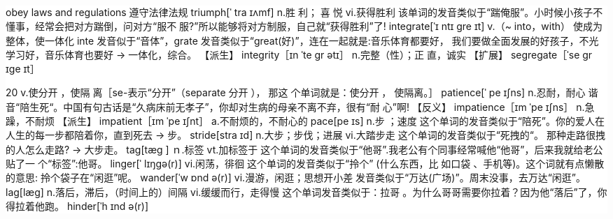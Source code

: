 obey laws and regulations
遵守法律法规
triumph[ˈ tra ɪʌmf]
n.胜 利； 喜 悦
vi.获得胜利
该单词的发音类似于“踹俺服”。小时候小孩子不懂事，经常会把对方踹倒，问对方“服不
服?”所以能够将对方制服，自己就“获得胜利”了!
integrate[ˈɪ ntɪ gre ɪt]
v.（~ into，with） 使成为整体，使一体化
inte 发音似于“音体”，grate 发音类似于“great(好)”，连在一起就是:音乐体育都要好，
我们要做全面发展的好孩子，不光学习好，音乐体育也要好 → 一体化，综合。
【派生】
integrity［ɪn ˈte ɡr ətɪ］
n.完整（性）；正 直，诚实
【扩展】
segregate［ˈse ɡr ɪɡe ɪt］

20
v.使分开 ，使隔 离［se-表示“分开”（separate 分开 ）， 那这 个单词就是：使分开 ，
使隔离。］
patience[ˈ pe ɪʃns]
n.忍耐，耐心
谐音“陪生死“。中国有句古话是“久病床前无孝子”，你却对生病的母亲不离不弃，很有“耐
心”啊!
【反义】
impatience［ɪm ˈpe ɪʃns］
n.急躁，不耐烦
【派生】
impatient［ɪm ˈpe ɪʃnt］
a.不耐烦的，不耐心的
pace[pe ɪs]
n.步 ；速度
这个单词的发音类似于“陪死”。你的爱人在人生的每一步都陪着你，直到死去 → 步。
stride[stra ɪd]
n.大步；步伐；进展
vi.大踏步走
这个单词的发音类似于“死拽的“。 那种走路很拽的人怎么走路? → 大步走。
tag[tæɡ ]
ｎ.标签
vt.加标签于
这个单词的发音类似于“他哥”.我老公有个同事经常喊他“他哥”，后来我就给老公贴了一
个“标签”:他哥。
linger[ˈ lɪŋgə(r)]
vi.闲荡，徘徊
这个单词的发音类似于“拎个” (什么东西，比 如口袋 、手机等)。这个词就有点懒散的意思:
拎个袋子在“闲逛”呢。
wander[ˈw ɒnd ə(r)]
vi.漫游，闲逛；思想开小差
发音类似于“万达(广场)”。周末没事，去万达“闲逛”。
lag[læg]
n.落后，滞后，（时间上的）间隔
vi.缓缓而行，走得慢
这个单词发音类似于：拉哥 。为什么哥哥需要你拉着？因为他“落后”了，你得拉着他跑。
hinder[ˈh ɪnd ə(r)]
